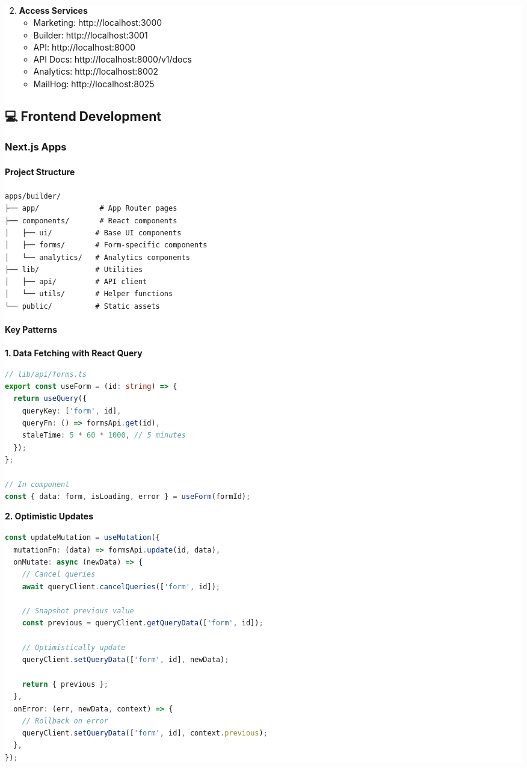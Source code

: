 2. **Access Services**
   - Marketing: http://localhost:3000
   - Builder: http://localhost:3001
   - API: http://localhost:8000
   - API Docs: http://localhost:8000/v1/docs
   - Analytics: http://localhost:8002
   - MailHog: http://localhost:8025

## 💻 Frontend Development

### Next.js Apps

#### Project Structure
```
apps/builder/
├── app/              # App Router pages
├── components/       # React components
│   ├── ui/          # Base UI components
│   ├── forms/       # Form-specific components
│   └── analytics/   # Analytics components
├── lib/             # Utilities
│   ├── api/         # API client
│   └── utils/       # Helper functions
└── public/          # Static assets
```

#### Key Patterns

**1. Data Fetching with React Query**
```typescript
// lib/api/forms.ts
export const useForm = (id: string) => {
  return useQuery({
    queryKey: ['form', id],
    queryFn: () => formsApi.get(id),
    staleTime: 5 * 60 * 1000, // 5 minutes
  });
};

// In component
const { data: form, isLoading, error } = useForm(formId);
```

**2. Optimistic Updates**
```typescript
const updateMutation = useMutation({
  mutationFn: (data) => formsApi.update(id, data),
  onMutate: async (newData) => {
    // Cancel queries
    await queryClient.cancelQueries(['form', id]);
    
    // Snapshot previous value
    const previous = queryClient.getQueryData(['form', id]);
    
    // Optimistically update
    queryClient.setQueryData(['form', id], newData);
    
    return { previous };
  },
  onError: (err, newData, context) => {
    // Rollback on error
    queryClient.setQueryData(['form', id], context.previous);
  },
});
```